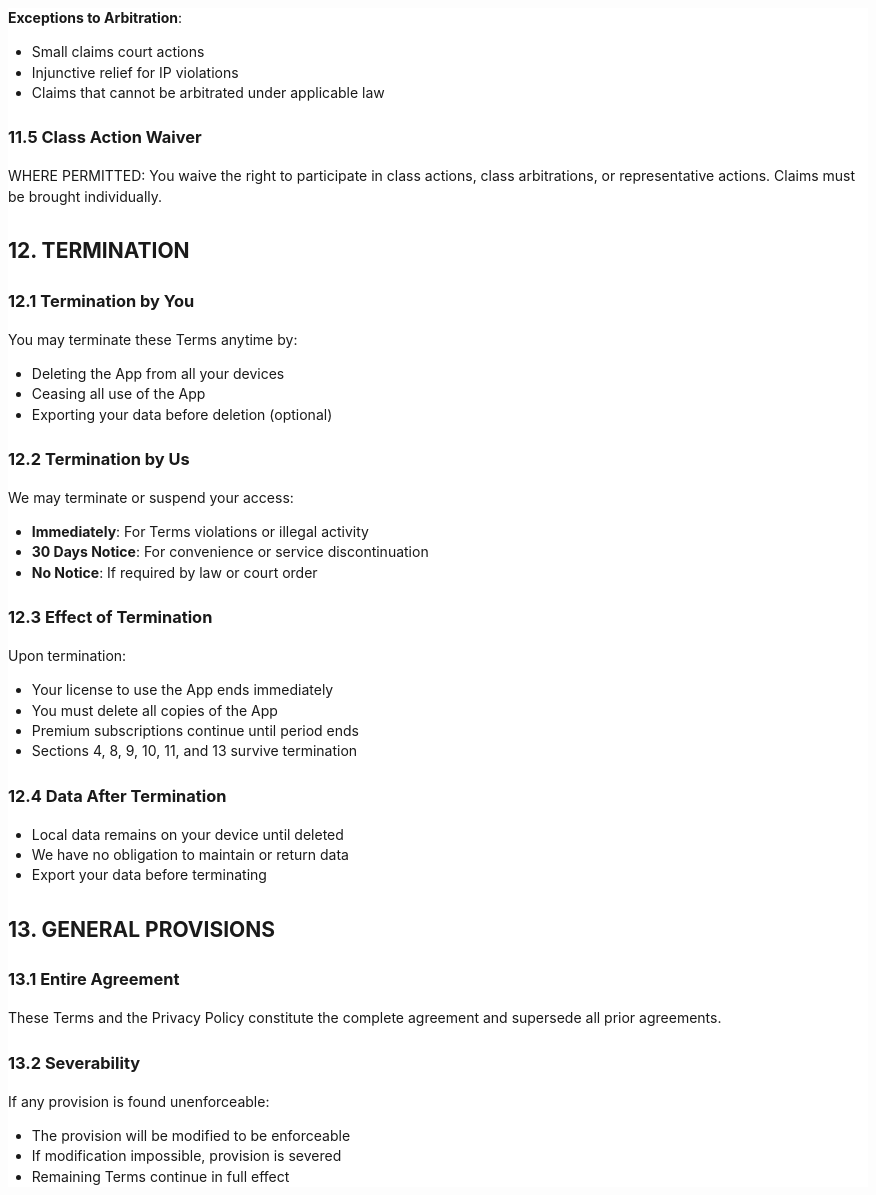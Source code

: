 **Exceptions to Arbitration**:
- Small claims court actions
- Injunctive relief for IP violations
- Claims that cannot be arbitrated under applicable law

### 11.5 Class Action Waiver

WHERE PERMITTED: You waive the right to participate in class actions, class arbitrations, or representative actions. Claims must be brought individually.

## 12. TERMINATION

### 12.1 Termination by You

You may terminate these Terms anytime by:
- Deleting the App from all your devices
- Ceasing all use of the App
- Exporting your data before deletion (optional)

### 12.2 Termination by Us

We may terminate or suspend your access:
- **Immediately**: For Terms violations or illegal activity
- **30 Days Notice**: For convenience or service discontinuation
- **No Notice**: If required by law or court order

### 12.3 Effect of Termination

Upon termination:
- Your license to use the App ends immediately
- You must delete all copies of the App
- Premium subscriptions continue until period ends
- Sections 4, 8, 9, 10, 11, and 13 survive termination

### 12.4 Data After Termination
- Local data remains on your device until deleted
- We have no obligation to maintain or return data
- Export your data before terminating

## 13. GENERAL PROVISIONS

### 13.1 Entire Agreement

These Terms and the Privacy Policy constitute the complete agreement and supersede all prior agreements.

### 13.2 Severability

If any provision is found unenforceable:
- The provision will be modified to be enforceable
- If modification impossible, provision is severed
- Remaining Terms continue in full effect
